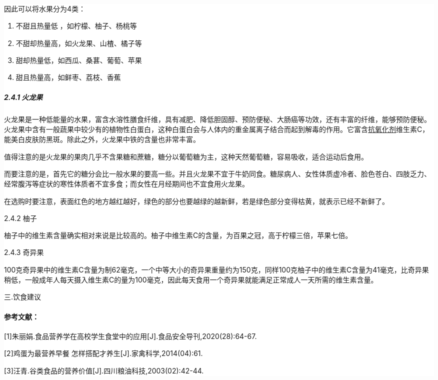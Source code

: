 因此可以将水果分为4类：

1. 不甜且热量低 ，如柠檬、柚子、杨桃等

2. 不甜却热量高，如火龙果、山楂、橘子等
3. 甜却热量低，如西瓜、桑葚、葡萄、苹果
4. 甜且热量高，如鲜枣、荔枝、香蕉

##### 2.4.1 火龙果

火龙果是一种低能量的水果，富含水溶性膳食纤维，具有减肥、降低胆固醇、预防便秘、大肠癌等功效，还有丰富的纤维，能够预防便秘。火龙果中含有一般蔬果中较少有的植物性白蛋白，这种白蛋白会与人体内的重金属离子结合而起到解毒的作用。它富含[抗氧化剂](https://baike.baidu.com/item/抗氧化剂)维生素C，能美白皮肤防黑斑。除此之外，火龙果中铁的含量也非常丰富。

值得注意的是火龙果的果肉几乎不含果糖和蔗糖，糖分以葡萄糖为主，这种天然葡萄糖，容易吸收，适合运动后食用。

而要注意的是，首先它的糖分会比一般水果的要高一些。并且火龙果不宜于牛奶同食。糖尿病人、女性体质虚冷者、脸色苍白、四肢乏力、经常腹泻等症状的寒性体质者不宜多食；而女性在月经期间也不宜食用火龙果。

在选购时要注意，表面红色的地方越红越好，绿色的部分也要越绿的越新鲜，若是绿色部分变得枯黄，就表示已经不新鲜了。

2.4.2 柚子

柚子中的维生素含量确实相对来说是比较高的。柚子中维生素C的含量，为百果之冠，高于柠檬三倍，苹果七倍。

2.4.3 奇异果

100克奇异果中的维生素C含量为制62毫克，一个中等大小的奇异果重量约为150克，同样100克柚子中的维生素C含量为41毫克，比奇异果稍低，一般成年人每天摄入维生素C的量为100毫克，因此每天食用一个奇异果就能满足正常成人一天所需的维生素含量。

三.饮食建议



#### 参考文献：

[1]朱丽娟.食品营养学在高校学生食堂中的应用[J].食品安全导刊,2020(28):64-67.

 [2]鸡蛋为最营养早餐 怎样搭配才养生[J].家禽科学,2014(04):61.

[3]汪青.谷类食品的营养价值[J].四川粮油科技,2003(02):42-44.